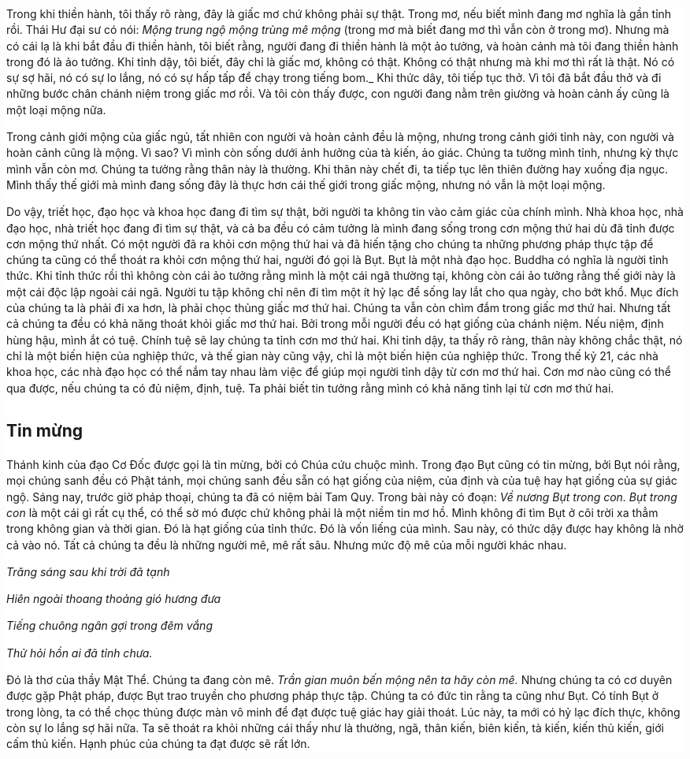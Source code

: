 Trong khi thiền hành, tôi thấy rõ ràng, đây là giấc mơ chứ không phải sự thật. Trong mơ, nếu biết mình đang mơ nghĩa là gần tỉnh rồi. Thái Hư đại sư có nói: _Mộng trung ngộ mộng trùng mê mộng_ (trong mơ mà biết đang mơ thì vẫn còn ở trong mơ). Nhưng mà có cái lạ là khi bắt đầu đi thiền hành, tôi biết rằng, người đang đi thiền hành là một ảo tưởng, và hoàn cảnh mà tôi đang thiền hành trong đó là ảo tưởng. Khi tỉnh dậy, tôi biết, đây chỉ là giấc mơ, không có thật. Không có thật nhưng mà khi mơ thì rất là thật. Nó có sự sợ hãi, nó có sự lo lắng, nó có sự hấp tấp để chạy trong tiếng bom._ Khi thức dây, tôi tiếp tục thở. Vì tôi đã bắt đầu thở và đi những bước chân chánh niệm trong giấc mơ rồi. Và tôi còn thấy được, con người đang nằm trên giường và hoàn cảnh ấy cũng là một loại mộng nữa.

Trong cảnh giới mộng của giấc ngủ, tất nhiên con người và hoàn cảnh đều là mộng, nhưng trong cảnh giới tỉnh này, con người và hoàn cảnh cũng là mộng. Vì sao? Vì mình còn sống dưới ảnh hưởng của tà kiến, ảo giác. Chúng ta tưởng mình tỉnh, nhưng kỳ thực mình vẫn còn mơ. Chúng ta tưởng rằng thân này là thường. Khi thân này chết đi, ta tiếp tục lên thiên đường hay xuống địa ngục. Mình thấy thế giới mà mình đang sống đây là thực hơn cái thế giới trong giấc mộng, nhưng nó vẫn là một loại mộng.

Do vậy, triết học, đạo học và khoa học đang đi tìm sự thật, bởi người ta không tin vào cảm giác của chính mình. Nhà khoa học, nhà đạo học, nhà triết học đang đi tìm sự thật, và cả ba đều có cảm tưởng là mình đang sống trong cơn mộng thứ hai dù đã tỉnh được cơn mộng thứ nhất. Có một người đã ra khỏi cơn mộng thứ hai và đã hiến tặng cho chúng ta những phương pháp thực tập để chúng ta cũng có thể thoát ra khỏi cơn mộng thứ hai, người đó gọi là Bụt. Bụt là một nhà đạo học. Buddha có nghĩa là người tỉnh thức. Khi tỉnh thức rồi thì không còn cái ảo tưởng rằng mình là một cái ngã thường tại, không còn cái ảo tưởng rằng thế giới này là một cái độc lập ngoài cái ngã. Người tu tập không chỉ nên đi tìm một ít hỷ lạc để sống lay lắt cho qua ngày, cho bớt khổ. Mục đích của chúng ta là phải đi xa hơn, là phải chọc thủng giấc mơ thứ hai. Chúng ta vẫn còn chìm đắm trong giấc mơ thứ hai. Nhưng tất cả chúng ta đều có khả năng thoát khỏi giấc mơ thứ hai. Bởi trong mỗi người đều có hạt giống của chánh niệm. Nếu niệm, định hùng hậu, mình ắt có tuệ. Chính tuệ sẽ lay chúng ta tỉnh cơn mơ thứ hai. Khi tỉnh dậy, ta thấy rõ ràng, thân này không chắc thật, nó chỉ là một biến hiện của nghiệp thức, và thế gian này cũng vậy, chỉ là một biến hiện của nghiệp thức. Trong thế kỷ 21, các nhà khoa học, các nhà đạo học có thể nắm tay nhau làm việc để giúp mọi người tỉnh dậy từ cơn mơ thứ hai. Cơn mơ nào cũng có thể qua được, nếu chúng ta có đủ niệm, định, tuệ. Ta phải biết tin tưởng rằng mình có khả năng tỉnh lại từ cơn mơ thứ hai.

## Tin mừng

Thánh kinh của đạo Cơ Đốc được gọi là tin mừng, bởi có Chúa cứu chuộc mình. Trong đạo Bụt cũng có tin mừng, bởi Bụt nói rằng, mọi chúng sanh đều có Phật tánh, mọi chúng sanh đều sẵn có hạt giống của niệm, của định và của tuệ hay hạt giống của sự giác ngộ. Sáng nay, trước giờ pháp thoại, chúng ta đã có niệm bài Tam Quy. Trong bài này có đoạn: _Về nương Bụt trong con._ _Bụt trong con_ là một cái gì rất cụ thể, có thể sờ mó được chứ không phải là một niềm tin mơ hồ. Mình không đi tìm Bụt ở cõi trời xa thẳm trong không gian và thời gian. Đó là hạt giống của tỉnh thức. Đó là vốn liếng của mình. Sau này, có thức dậy được hay không là nhờ cả vào nó. Tất cả chúng ta đều là những người mê, mê rất sâu. Nhưng mức độ mê của mỗi người khác nhau.

_Trăng sáng sau khi trời đã tạnh_

_Hiên ngoài thoang thoảng gió hương đưa_

_Tiếng chuông ngân gợi trong đêm vắng_

_Thử hỏi hồn ai đã tỉnh chưa._

Đó là thơ của thầy Mật Thể. Chúng ta đang còn mê. _Trần gian muôn bến mộng nên ta hãy còn mê._ Nhưng chúng ta có cơ duyên được gặp Phật pháp, được Bụt trao truyền cho phương pháp thực tập. Chúng ta có đức tin rằng ta cũng như Bụt. Có tính Bụt ở trong lòng, ta có thể chọc thủng được màn vô minh để đạt được tuệ giác hay giải thoát. Lúc này, ta mới có hỷ lạc đích thực, không còn sự lo lắng sợ hãi nữa. Ta sẽ thoát ra khỏi những cái thấy như là thường, ngã, thân kiến, biên kiến, tà kiến, kiến thủ kiến, giới cấm thủ kiến. Hạnh phúc của chúng ta đạt được sẽ rất lớn.

